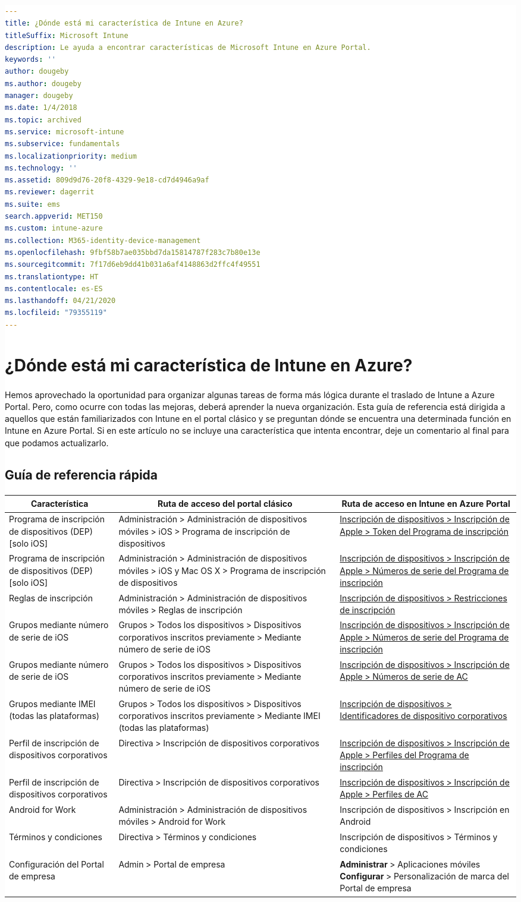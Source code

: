 ```yaml
---
title: ¿Dónde está mi característica de Intune en Azure?
titleSuffix: Microsoft Intune
description: Le ayuda a encontrar características de Microsoft Intune en Azure Portal.
keywords: ''
author: dougeby
ms.author: dougeby
manager: dougeby
ms.date: 1/4/2018
ms.topic: archived
ms.service: microsoft-intune
ms.subservice: fundamentals
ms.localizationpriority: medium
ms.technology: ''
ms.assetid: 809d9d76-20f8-4329-9e18-cd7d4946a9af
ms.reviewer: dagerrit
ms.suite: ems
search.appverid: MET150
ms.custom: intune-azure
ms.collection: M365-identity-device-management
ms.openlocfilehash: 9fbf58b7ae035bbd7da15814787f283c7b80e13e
ms.sourcegitcommit: 7f17d6eb9dd41b031a6af4148863d2ffc4f49551
ms.translationtype: HT
ms.contentlocale: es-ES
ms.lasthandoff: 04/21/2020
ms.locfileid: "79355119"
---
```

# <a name="where-did-my-intune-feature-go-in-azure"></a>¿Dónde está mi característica de Intune en Azure?
Hemos aprovechado la oportunidad para organizar algunas tareas de forma más lógica durante el traslado de Intune a Azure Portal. Pero, como ocurre con todas las mejoras, deberá aprender la nueva organización. Esta guía de referencia está dirigida a aquellos que están familiarizados con Intune en el portal clásico y se preguntan dónde se encuentra una determinada función en Intune en Azure Portal. Si en este artículo no se incluye una característica que intenta encontrar, deje un comentario al final para que podamos actualizarlo.
## <a name="quick-reference-guide"></a>Guía de referencia rápida

|Característica |Ruta de acceso del portal clásico|Ruta de acceso en Intune en Azure Portal|
|------------|---------------|---------------|
|Programa de inscripción de dispositivos (DEP) [solo iOS]|Administración > Administración de dispositivos móviles > iOS > Programa de inscripción de dispositivos|[Inscripción de dispositivos > Inscripción de Apple > Token del Programa de inscripción](#where-did-apple-dep-go) |
|Programa de inscripción de dispositivos (DEP) [solo iOS]| Administración > Administración de dispositivos móviles > iOS y Mac OS X > Programa de inscripción de dispositivos |[Inscripción de dispositivos > Inscripción de Apple > Números de serie del Programa de inscripción](#where-did-apple-dep-go) |
|Reglas de inscripción |Administración > Administración de dispositivos móviles > Reglas de inscripción|[Inscripción de dispositivos > Restricciones de inscripción](#where-did-enrollment-rules-go) |
|Grupos mediante número de serie de iOS |Grupos > Todos los dispositivos > Dispositivos corporativos inscritos previamente > Mediante número de serie de iOS|[Inscripción de dispositivos > Inscripción de Apple > Números de serie del Programa de inscripción](#where-did-corporate-pre-enrolled-devices-go) |
|Grupos mediante número de serie de iOS |Grupos > Todos los dispositivos > Dispositivos corporativos inscritos previamente > Mediante número de serie de iOS| [Inscripción de dispositivos > Inscripción de Apple > Números de serie de AC](#where-did-corporate-pre-enrolled-devices-go)|
|Grupos mediante IMEI (todas las plataformas)| Grupos > Todos los dispositivos > Dispositivos corporativos inscritos previamente > Mediante IMEI (todas las plataformas) | [Inscripción de dispositivos > Identificadores de dispositivo corporativos](#by-imei-all-platforms)|
| Perfil de inscripción de dispositivos corporativos| Directiva > Inscripción de dispositivos corporativos | [Inscripción de dispositivos > Inscripción de Apple > Perfiles del Programa de inscripción](#where-did-corporate-pre-enrolled-devices-go) |
| Perfil de inscripción de dispositivos corporativos | Directiva > Inscripción de dispositivos corporativos | [Inscripción de dispositivos > Inscripción de Apple > Perfiles de AC](#where-did-corporate-pre-enrolled-devices-go) |
| Android for Work | Administración > Administración de dispositivos móviles > Android for Work | Inscripción de dispositivos > Inscripción en Android |
| Términos y condiciones | Directiva > Términos y condiciones | Inscripción de dispositivos > Términos y condiciones |
Configuración del Portal de empresa|Admin > Portal de empresa|**Administrar** > Aplicaciones móviles<br> **Configurar** > Personalización de marca del Portal de empresa
